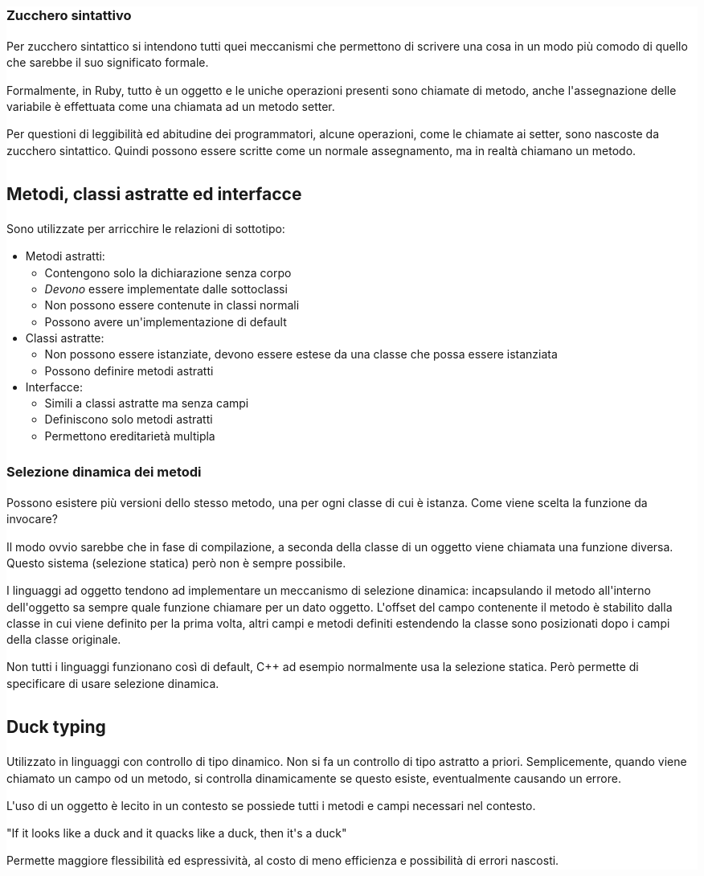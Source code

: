 ### Zucchero sintattivo

Per zucchero sintattico si intendono tutti quei meccanismi che permettono di scrivere una cosa in un modo più comodo di quello che sarebbe il suo significato formale.

Formalmente, in Ruby, tutto è un oggetto e le uniche operazioni presenti sono chiamate di metodo, anche l'assegnazione delle variabile è effettuata come una chiamata ad un metodo setter.

Per questioni di leggibilità ed abitudine dei programmatori, alcune operazioni, come le chiamate ai setter, sono nascoste da zucchero sintattico. Quindi possono essere scritte come un normale assegnamento, ma in realtà chiamano un metodo.

## Metodi, classi astratte ed interfacce

Sono utilizzate per arricchire le relazioni di sottotipo:
* Metodi astratti:
  * Contengono solo la dichiarazione senza corpo
  * *Devono* essere implementate dalle sottoclassi
  * Non possono essere contenute in classi normali
  * Possono avere un'implementazione di default
* Classi astratte:
  * Non possono essere istanziate, devono essere estese da una classe che possa essere istanziata
  * Possono definire metodi astratti
* Interfacce:
  * Simili a classi astratte ma senza campi
  * Definiscono solo metodi astratti
  * Permettono ereditarietà multipla

### Selezione dinamica dei metodi

Possono esistere più versioni dello stesso metodo, una per ogni classe di cui è istanza. Come viene scelta la funzione da invocare?

Il modo ovvio sarebbe che in fase di compilazione, a seconda della classe di un oggetto viene chiamata una funzione diversa. Questo sistema (selezione statica) però non è sempre possibile.

I linguaggi ad oggetto tendono ad implementare un meccanismo di selezione dinamica: incapsulando il metodo all'interno dell'oggetto sa sempre quale funzione chiamare per un dato oggetto.
L'offset del campo contenente il metodo è stabilito dalla classe in cui viene definito per la prima volta, altri campi e metodi definiti estendendo la classe sono posizionati dopo i campi della classe originale.

Non tutti i linguaggi funzionano così di default, C++ ad esempio normalmente usa la selezione statica. Però permette di specificare di usare selezione dinamica.

## Duck typing

Utilizzato in linguaggi con controllo di tipo dinamico. Non si fa un controllo di tipo astratto a priori. Semplicemente, quando viene chiamato un campo od un metodo, si controlla dinamicamente se questo esiste, eventualmente causando un errore.

L'uso di un oggetto è lecito in un contesto se possiede tutti i metodi e campi necessari nel contesto.

"If it looks like a duck and it quacks like a duck, then it's a duck"

Permette maggiore flessibilità ed espressività, al costo di meno efficienza e possibilità di errori nascosti.
